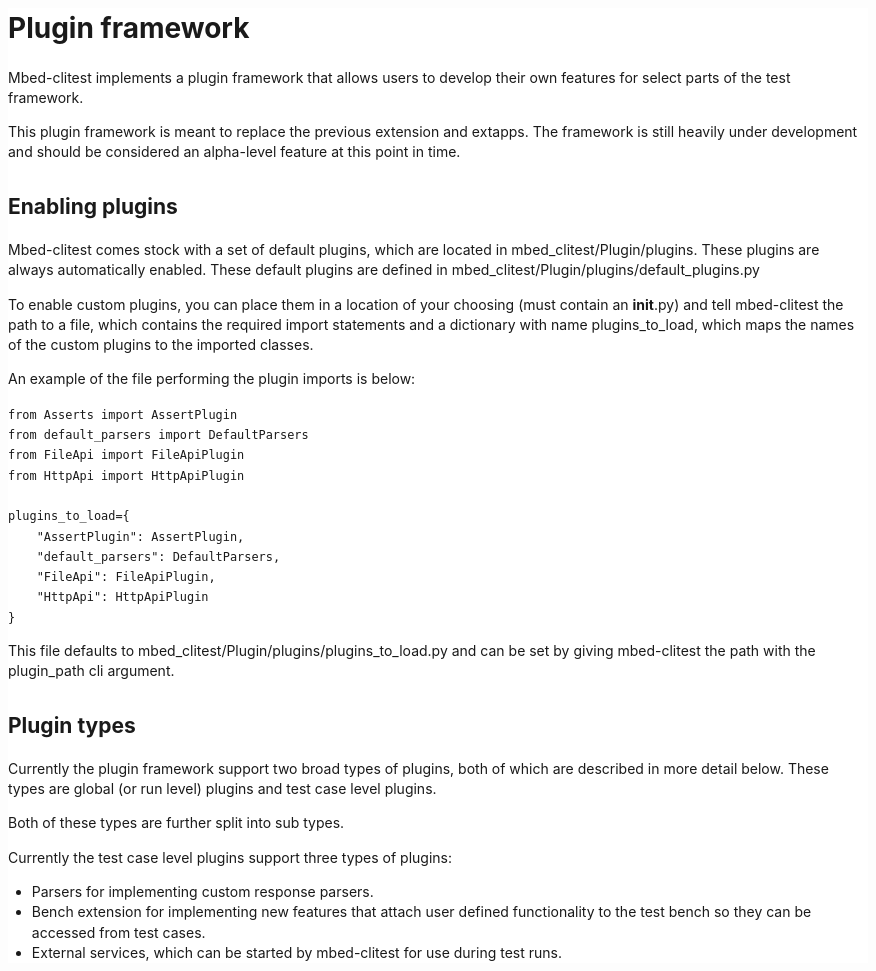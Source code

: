 # Plugin framework
Mbed-clitest implements a plugin framework that allows users to
develop their own features for select parts of the test framework.

This plugin framework is meant to replace the previous extension and
extapps. The framework is still heavily under development and should
be considered an alpha-level feature at this point in time.

## Enabling plugins
Mbed-clitest comes stock with a set of default plugins, which are
located in mbed_clitest/Plugin/plugins. These plugins are always
automatically enabled. These default plugins are defined
in mbed_clitest/Plugin/plugins/default_plugins.py

To enable custom plugins, you can place them in
a location of your choosing (must contain an __init__.py) and tell
mbed-clitest the path to a file, which contains the required import
statements and a dictionary with name plugins_to_load,
which maps the names of the custom plugins to the imported classes.

An example of the file performing the plugin imports is below:

```
from Asserts import AssertPlugin
from default_parsers import DefaultParsers
from FileApi import FileApiPlugin
from HttpApi import HttpApiPlugin

plugins_to_load={
    "AssertPlugin": AssertPlugin,
    "default_parsers": DefaultParsers,
    "FileApi": FileApiPlugin,
    "HttpApi": HttpApiPlugin
}
```

This file defaults to mbed_clitest/Plugin/plugins/plugins_to_load.py and
can be set by giving mbed-clitest the path
with the plugin_path cli argument.

## Plugin types
Currently the plugin framework support two broad types of plugins,
both of which are described in more detail below. These types are
global (or run level) plugins and test case level plugins.

Both of these types are further split into sub types.

Currently the test case level plugins support three types of plugins:
* Parsers for implementing custom response parsers.
* Bench extension for implementing new features that attach user defined
functionality to the test bench so they can be accessed from test cases.
* External services, which can be started by mbed-clitest for use during
test runs.
